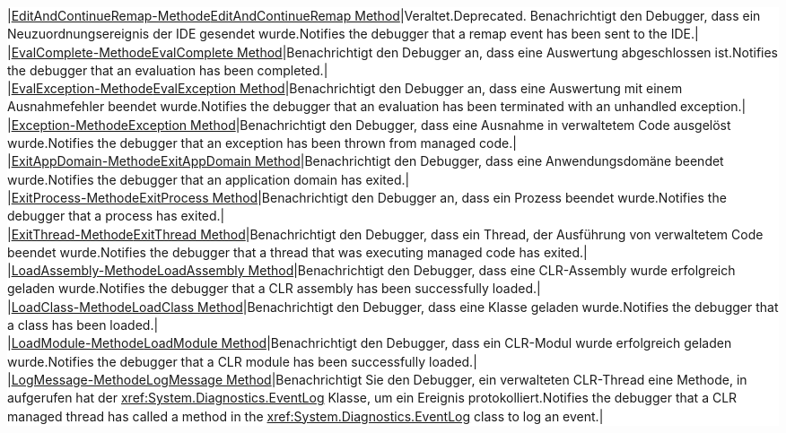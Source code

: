|[<span data-ttu-id="01599-123">EditAndContinueRemap-Methode</span><span class="sxs-lookup"><span data-stu-id="01599-123">EditAndContinueRemap Method</span></span>](../../../../docs/framework/unmanaged-api/debugging/icordebugmanagedcallback-editandcontinueremap-method.md)|<span data-ttu-id="01599-124">Veraltet.</span><span class="sxs-lookup"><span data-stu-id="01599-124">Deprecated.</span></span> <span data-ttu-id="01599-125">Benachrichtigt den Debugger, dass ein Neuzuordnungsereignis der IDE gesendet wurde.</span><span class="sxs-lookup"><span data-stu-id="01599-125">Notifies the debugger that a remap event has been sent to the IDE.</span></span>|  
|[<span data-ttu-id="01599-126">EvalComplete-Methode</span><span class="sxs-lookup"><span data-stu-id="01599-126">EvalComplete Method</span></span>](../../../../docs/framework/unmanaged-api/debugging/icordebugmanagedcallback-evalcomplete-method.md)|<span data-ttu-id="01599-127">Benachrichtigt den Debugger an, dass eine Auswertung abgeschlossen ist.</span><span class="sxs-lookup"><span data-stu-id="01599-127">Notifies the debugger that an evaluation has been completed.</span></span>|  
|[<span data-ttu-id="01599-128">EvalException-Methode</span><span class="sxs-lookup"><span data-stu-id="01599-128">EvalException Method</span></span>](../../../../docs/framework/unmanaged-api/debugging/icordebugmanagedcallback-evalexception-method.md)|<span data-ttu-id="01599-129">Benachrichtigt den Debugger an, dass eine Auswertung mit einem Ausnahmefehler beendet wurde.</span><span class="sxs-lookup"><span data-stu-id="01599-129">Notifies the debugger that an evaluation has been terminated with an unhandled exception.</span></span>|  
|[<span data-ttu-id="01599-130">Exception-Methode</span><span class="sxs-lookup"><span data-stu-id="01599-130">Exception Method</span></span>](../../../../docs/framework/unmanaged-api/debugging/icordebugmanagedcallback-exception-method.md)|<span data-ttu-id="01599-131">Benachrichtigt den Debugger, dass eine Ausnahme in verwaltetem Code ausgelöst wurde.</span><span class="sxs-lookup"><span data-stu-id="01599-131">Notifies the debugger that an exception has been thrown from managed code.</span></span>|  
|[<span data-ttu-id="01599-132">ExitAppDomain-Methode</span><span class="sxs-lookup"><span data-stu-id="01599-132">ExitAppDomain Method</span></span>](../../../../docs/framework/unmanaged-api/debugging/icordebugmanagedcallback-exitappdomain-method.md)|<span data-ttu-id="01599-133">Benachrichtigt den Debugger, dass eine Anwendungsdomäne beendet wurde.</span><span class="sxs-lookup"><span data-stu-id="01599-133">Notifies the debugger that an application domain has exited.</span></span>|  
|[<span data-ttu-id="01599-134">ExitProcess-Methode</span><span class="sxs-lookup"><span data-stu-id="01599-134">ExitProcess Method</span></span>](../../../../docs/framework/unmanaged-api/debugging/icordebugmanagedcallback-exitprocess-method.md)|<span data-ttu-id="01599-135">Benachrichtigt den Debugger an, dass ein Prozess beendet wurde.</span><span class="sxs-lookup"><span data-stu-id="01599-135">Notifies the debugger that a process has exited.</span></span>|  
|[<span data-ttu-id="01599-136">ExitThread-Methode</span><span class="sxs-lookup"><span data-stu-id="01599-136">ExitThread Method</span></span>](../../../../docs/framework/unmanaged-api/debugging/icordebugmanagedcallback-exitthread-method.md)|<span data-ttu-id="01599-137">Benachrichtigt den Debugger, dass ein Thread, der Ausführung von verwaltetem Code beendet wurde.</span><span class="sxs-lookup"><span data-stu-id="01599-137">Notifies the debugger that a thread that was executing managed code has exited.</span></span>|  
|[<span data-ttu-id="01599-138">LoadAssembly-Methode</span><span class="sxs-lookup"><span data-stu-id="01599-138">LoadAssembly Method</span></span>](../../../../docs/framework/unmanaged-api/debugging/icordebugmanagedcallback-loadassembly-method.md)|<span data-ttu-id="01599-139">Benachrichtigt den Debugger, dass eine CLR-Assembly wurde erfolgreich geladen wurde.</span><span class="sxs-lookup"><span data-stu-id="01599-139">Notifies the debugger that a CLR assembly has been successfully loaded.</span></span>|  
|[<span data-ttu-id="01599-140">LoadClass-Methode</span><span class="sxs-lookup"><span data-stu-id="01599-140">LoadClass Method</span></span>](../../../../docs/framework/unmanaged-api/debugging/icordebugmanagedcallback-loadclass-method.md)|<span data-ttu-id="01599-141">Benachrichtigt den Debugger, dass eine Klasse geladen wurde.</span><span class="sxs-lookup"><span data-stu-id="01599-141">Notifies the debugger that a class has been loaded.</span></span>|  
|[<span data-ttu-id="01599-142">LoadModule-Methode</span><span class="sxs-lookup"><span data-stu-id="01599-142">LoadModule Method</span></span>](../../../../docs/framework/unmanaged-api/debugging/icordebugmanagedcallback-loadmodule-method.md)|<span data-ttu-id="01599-143">Benachrichtigt den Debugger, dass ein CLR-Modul wurde erfolgreich geladen wurde.</span><span class="sxs-lookup"><span data-stu-id="01599-143">Notifies the debugger that a CLR module has been successfully loaded.</span></span>|  
|[<span data-ttu-id="01599-144">LogMessage-Methode</span><span class="sxs-lookup"><span data-stu-id="01599-144">LogMessage Method</span></span>](../../../../docs/framework/unmanaged-api/debugging/icordebugmanagedcallback-logmessage-method.md)|<span data-ttu-id="01599-145">Benachrichtigt Sie den Debugger, ein verwalteten CLR-Thread eine Methode, in aufgerufen hat der <xref:System.Diagnostics.EventLog> Klasse, um ein Ereignis protokolliert.</span><span class="sxs-lookup"><span data-stu-id="01599-145">Notifies the debugger that a CLR managed thread has called a method in the <xref:System.Diagnostics.EventLog> class to log an event.</span></span>|  